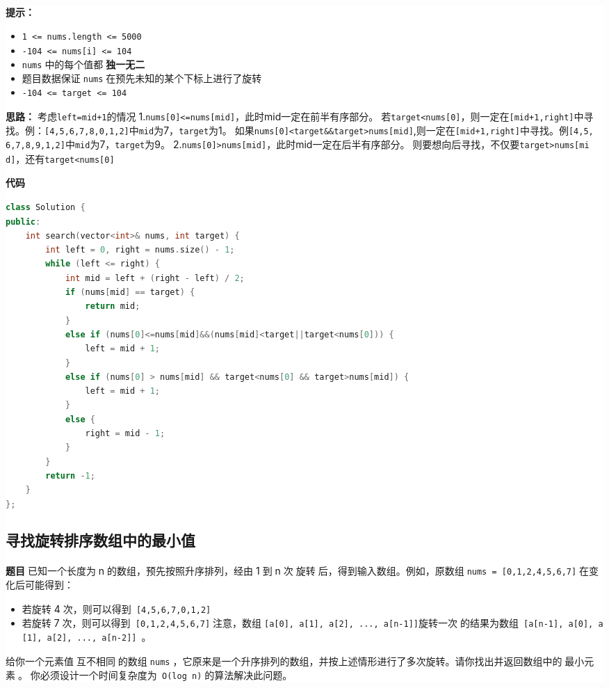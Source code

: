 **提示：**

- `1 <= nums.length <= 5000`
- `-104 <= nums[i] <= 104`
- `nums` 中的每个值都 **独一无二**
- 题目数据保证 `nums` 在预先未知的某个下标上进行了旋转
- `-104 <= target <= 104`

**思路：**
考虑``left=mid+1``的情况
1.``nums[0]<=nums[mid]``，此时mid一定在前半有序部分。
	若``target<nums[0]``，则一定在``[mid+1,right]``中寻找。例：``[4,5,6,7,8,0,1,2]``中``mid``为7，``target``为1。
	如果``nums[0]<target&&target>nums[mid]``,则一定在``[mid+1,right]``中寻找。例``[4,5,6,7,8,9,1,2]``中``mid``为7，``target``为9。
2.``nums[0]>nums[mid]``，此时mid一定在后半有序部分。
	则要想向后寻找，不仅要``target>nums[mid]``，还有``target<nums[0]``

**代码**
```C++
class Solution {
public:
    int search(vector<int>& nums, int target) {
        int left = 0, right = nums.size() - 1;
        while (left <= right) {
            int mid = left + (right - left) / 2;
            if (nums[mid] == target) {
                return mid;
            }
            else if (nums[0]<=nums[mid]&&(nums[mid]<target||target<nums[0])) {
                left = mid + 1;
            }
            else if (nums[0] > nums[mid] && target<nums[0] && target>nums[mid]) {
                left = mid + 1;
            }
            else {
                right = mid - 1;
            }
        }
        return -1;
    }
};
```


## 寻找旋转排序数组中的最小值
**题目**
已知一个长度为 n 的数组，预先按照升序排列，经由 1 到 n 次 旋转 后，得到输入数组。例如，原数组 ``nums = [0,1,2,4,5,6,7]`` 在变化后可能得到：
- 若旋转 4 次，则可以得到`` [4,5,6,7,0,1,2]``
- 若旋转 7 次，则可以得到`` [0,1,2,4,5,6,7]``
注意，数组 ``[a[0], a[1], a[2], ..., a[n-1]]``旋转一次 的结果为数组`` [a[n-1], a[0], a[1], a[2], ..., a[n-2]] ``。

给你一个元素值 互不相同 的数组 ``nums`` ，它原来是一个升序排列的数组，并按上述情形进行了多次旋转。请你找出并返回数组中的 最小元素 。
你必须设计一个时间复杂度为`` O(log n)`` 的算法解决此问题。
